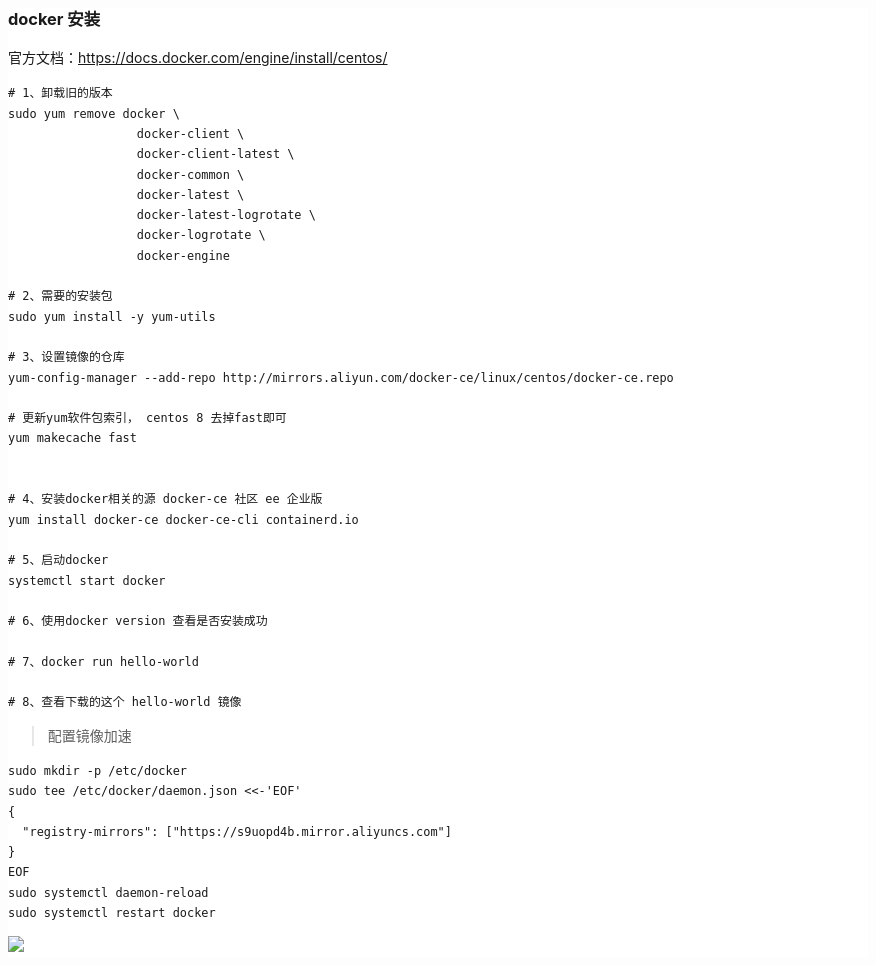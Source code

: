 
### docker 安装
官方文档：https://docs.docker.com/engine/install/centos/

```shell
# 1、卸载旧的版本
sudo yum remove docker \
                  docker-client \
                  docker-client-latest \
                  docker-common \
                  docker-latest \
                  docker-latest-logrotate \
                  docker-logrotate \
                  docker-engine
                  
# 2、需要的安装包
sudo yum install -y yum-utils

# 3、设置镜像的仓库
yum-config-manager --add-repo http://mirrors.aliyun.com/docker-ce/linux/centos/docker-ce.repo

# 更新yum软件包索引， centos 8 去掉fast即可
yum makecache fast


# 4、安装docker相关的源 docker-ce 社区 ee 企业版
yum install docker-ce docker-ce-cli containerd.io

# 5、启动docker
systemctl start docker

# 6、使用docker version 查看是否安装成功

# 7、docker run hello-world

# 8、查看下载的这个 hello-world 镜像

```

>  配置镜像加速

```shell
sudo mkdir -p /etc/docker
sudo tee /etc/docker/daemon.json <<-'EOF'
{
  "registry-mirrors": ["https://s9uopd4b.mirror.aliyuncs.com"]
}
EOF
sudo systemctl daemon-reload
sudo systemctl restart docker
```


![](https://p6-juejin.byteimg.com/tos-cn-i-k3u1fbpfcp/2ba67dec63d14a989909b34721231d6e~tplv-k3u1fbpfcp-watermark.image)
